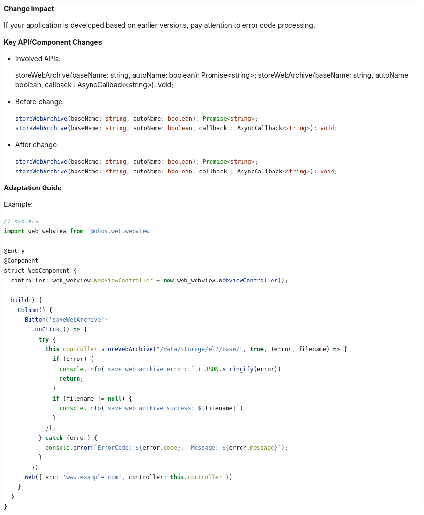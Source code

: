 **Change Impact**

If your application is developed based on earlier versions, pay attention to error code processing.

**Key API/Component Changes**

- Involved APIs:

  storeWebArchive(baseName: string, autoName: boolean): Promise\<string>;
  storeWebArchive(baseName: string, autoName: boolean, callback : AsyncCallback\<string>): void;

- Before change:

  ```ts
  storeWebArchive(baseName: string, autoName: boolean): Promise<string>;
  storeWebArchive(baseName: string, autoName: boolean, callback : AsyncCallback<string>): void;
  ```

- After change:

  ```ts
  storeWebArchive(baseName: string, autoName: boolean): Promise<string>;
  storeWebArchive(baseName: string, autoName: boolean, callback : AsyncCallback<string>): void;
  ```

**Adaptation Guide**

Example:

  ```ts
  // xxx.ets
  import web_webview from '@ohos.web.webview'

  @Entry
  @Component
  struct WebComponent {
    controller: web_webview.WebviewController = new web_webview.WebviewController();

    build() {
      Column() {
        Button('saveWebArchive')
          .onClick(() => {
            try {
              this.controller.storeWebArchive("/data/storage/el2/base/", true, (error, filename) => {
                if (error) {
                  console.info(`save web archive error: ` + JSON.stringify(error))
                  return;
                }
                if (filename != null) {
                  console.info(`save web archive success: ${filename}`)
                }
              });
            } catch (error) {
              console.error(`ErrorCode: ${error.code},  Message: ${error.message}`);
            }
          })
        Web({ src: 'www.example.com', controller: this.controller })
      }
    }
  }
  ```
